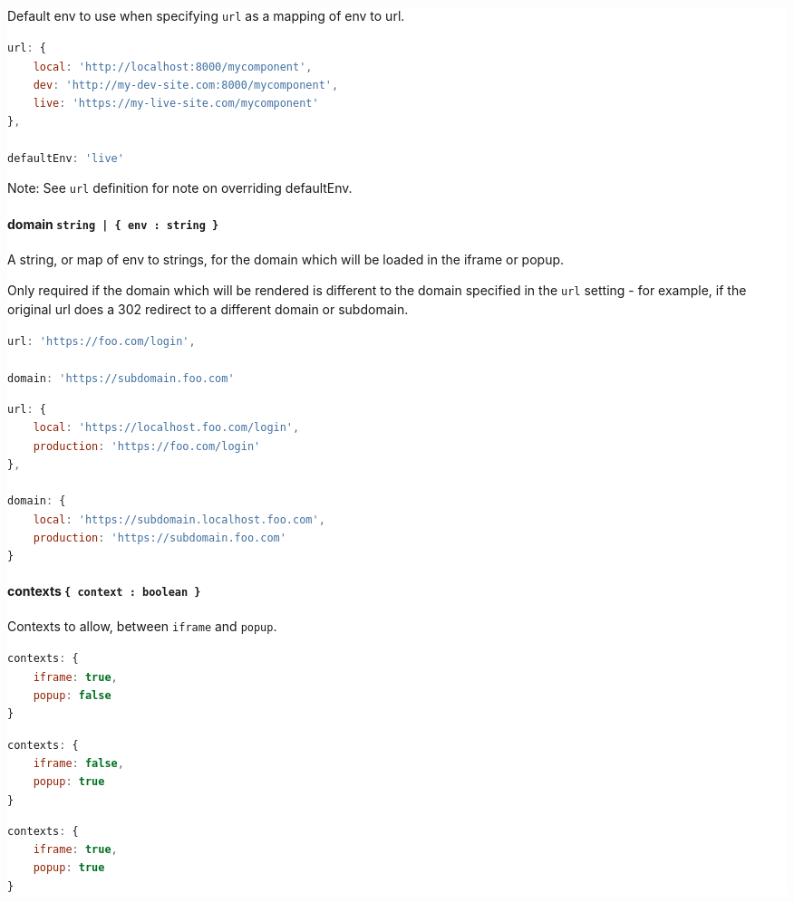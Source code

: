 Default env to use when specifying `url` as a mapping of env to url.

```javascript
url: {
    local: 'http://localhost:8000/mycomponent',
    dev: 'http://my-dev-site.com:8000/mycomponent',
    live: 'https://my-live-site.com/mycomponent'
},

defaultEnv: 'live'
```

Note: See `url` definition for note on overriding defaultEnv.

#### domain `string | { env : string }`

A string, or map of env to strings, for the domain which will be loaded in the iframe or popup.

Only required if the domain which will be rendered is different to the domain specified in the `url` setting - for example, if the original url does a 302 redirect to a different domain or subdomain.

```javascript
url: 'https://foo.com/login',

domain: 'https://subdomain.foo.com'
```

```javascript
url: {
    local: 'https://localhost.foo.com/login',
    production: 'https://foo.com/login'
},

domain: {
    local: 'https://subdomain.localhost.foo.com',
    production: 'https://subdomain.foo.com'
}
```

#### contexts `{ context : boolean }`

Contexts to allow, between `iframe` and `popup`.

```javascript
contexts: {
    iframe: true,
    popup: false
}
```

```javascript
contexts: {
    iframe: false,
    popup: true
}
```

```javascript
contexts: {
    iframe: true,
    popup: true
}
```
